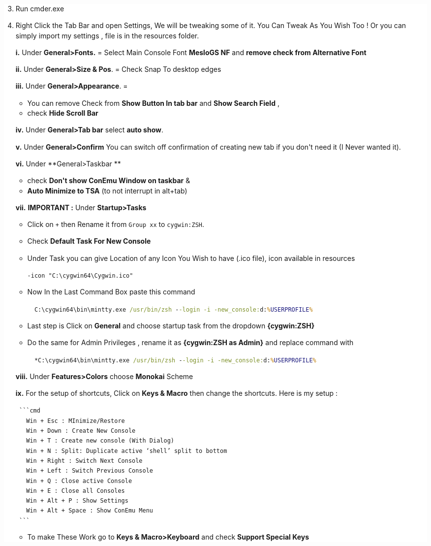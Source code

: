 3. Run cmder.exe

4. Right Click the Tab Bar and open Settings, We will be tweaking some of it. You Can Tweak As You Wish Too ! Or you can simply import my settings , file is in the resources folder.

      **i.** Under **General>Fonts.** = Select Main Console Font **MesloGS NF** and **remove check from Alternative Font**

      **ii.** Under **General>Size & Pos**. = Check Snap To desktop edges

      **iii.** Under **General>Appearance**. = 

      - You can remove Check from **Show Button In tab bar** and **Show Search Field** , 
      - check **Hide Scroll Bar**

      **iv.** Under **General>Tab bar** select **auto show**.

      **v.** Under **General>Confirm** You can switch off confirmation of creating new tab if you don't need it (I Never wanted it).

      **vi.** Under **General>Taskbar ** 

      - check **Don't show ConEmu Window on taskbar** & 
      - **Auto Minimize to TSA** (to not interrupt in alt+tab)

      **vii.** **IMPORTANT :**  Under **Startup>Tasks** 

      - Click on ``+`` then Rename it from ``Group xx`` to ``cygwin:ZSH``. 

      - Check **Default Task For New Console** 

      - Under Task you can give Location of any Icon You Wish to have (.ico file), icon available in resources

        ```-icon "C:\cygwin64\Cygwin.ico" ```

      - Now In the Last Command Box paste this command

        ```cmd
          C:\cygwin64\bin\mintty.exe /usr/bin/zsh --login -i -new_console:d:%USERPROFILE%
        ```

      - Last step is Click on **General** and choose startup task from the dropdown **{cygwin:ZSH}**

      - Do the same for Admin Privileges , rename it as **{cygwin:ZSH as Admin}** and replace command with 

        ```cmd
          *C:\cygwin64\bin\mintty.exe /usr/bin/zsh --login -i -new_console:d:%USERPROFILE%
        ```

      **viii.** Under **Features>Colors** choose **Monokai** Scheme

      **ix.** For the setup of shortcuts, Click on **Keys & Macro** then change the shortcuts. Here is my setup :

        ```cmd
          Win + Esc : MInimize/Restore
          Win + Down : Create New Console
          Win + T : Create new console (With Dialog)
          Win + N : Split: Duplicate active ‘shell’ split to bottom
          Win + Right : Switch Next Console 
          Win + Left : Switch Previous Console
          Win + Q : Close active Console
          Win + E : Close all Consoles
          Win + Alt + P : Show Settings 
          Win + Alt + Space : Show ConEmu Menu 
        ```
      - To make These Work go to **Keys & Macro>Keyboard** and check **Support Special Keys** 
